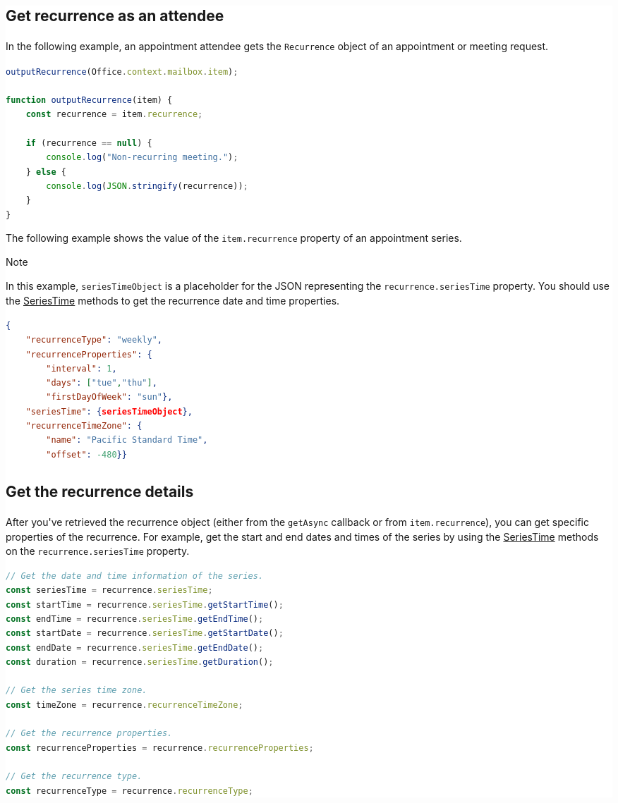 ## Get recurrence as an attendee

In the following example, an appointment attendee gets the `Recurrence` object of an appointment or meeting request.

```javascript
outputRecurrence(Office.context.mailbox.item);

function outputRecurrence(item) {
    const recurrence = item.recurrence;

    if (recurrence == null) {
        console.log("Non-recurring meeting.");
    } else {
        console.log(JSON.stringify(recurrence));
    }
}
```

The following example shows the value of the `item.recurrence` property of an appointment series.

> [!NOTE]
> In this example, `seriesTimeObject` is a placeholder for the JSON representing the `recurrence.seriesTime` property. You should use the [SeriesTime][SeriesTime link] methods to get the recurrence date and time properties.

```json
{
    "recurrenceType": "weekly",
    "recurrenceProperties": {
        "interval": 1,
        "days": ["tue","thu"],
        "firstDayOfWeek": "sun"},
    "seriesTime": {seriesTimeObject},
    "recurrenceTimeZone": {
        "name": "Pacific Standard Time",
        "offset": -480}}
```

## Get the recurrence details

After you've retrieved the recurrence object (either from the `getAsync` callback or from `item.recurrence`), you can get specific properties of the recurrence. For example, get the start and end dates and times of the series by using the [SeriesTime][SeriesTime link] methods on the `recurrence.seriesTime` property.

```javascript
// Get the date and time information of the series.
const seriesTime = recurrence.seriesTime;
const startTime = recurrence.seriesTime.getStartTime();
const endTime = recurrence.seriesTime.getEndTime();
const startDate = recurrence.seriesTime.getStartDate();
const endDate = recurrence.seriesTime.getEndDate();
const duration = recurrence.seriesTime.getDuration();

// Get the series time zone.
const timeZone = recurrence.recurrenceTimeZone;

// Get the recurrence properties.
const recurrenceProperties = recurrence.recurrenceProperties;

// Get the recurrence type.
const recurrenceType = recurrence.recurrenceType;
```


[getAsync link]: /javascript/api/outlook/office.recurrence#getAsync_options__callback_
[item.recurrence link]: /javascript/api/requirement-sets/outlook/preview-requirement-set/office.context.mailbox.item#properties
[setAsync link]: /javascript/api/outlook/office.recurrence#setAsync_recurrencePattern__options__callback_
[dayOfMonth link]: /javascript/api/outlook/office.recurrenceproperties#dayOfMonth
[dayOfWeek link]: /javascript/api/outlook/office.recurrenceproperties#dayOfWeek
[days link]: /javascript/api/outlook/office.recurrenceproperties#days
[firstDayOfWeek link]: /javascript/api/outlook/office.recurrenceproperties#firstDayOfWeek
[interval link]: /javascript/api/outlook/office.recurrenceproperties#interval
[month link]: /javascript/api/outlook/office.recurrenceproperties#month
[weekNumber link]: /javascript/api/outlook/office.recurrenceproperties#weekNumber
[SeriesTime link]: /javascript/api/outlook/office.seriestime